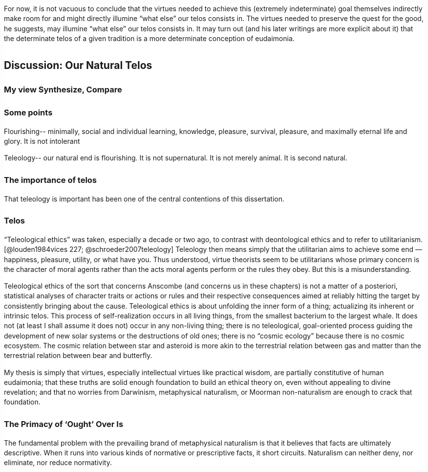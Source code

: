 For now, it is not vacuous to conclude that the virtues needed to achieve this (extremely indeterminate) goal themselves indirectly make room for and might directly illumine “what else” our telos consists in. The virtues needed to preserve the quest for the good, he suggests, may illumine “what else” our telos consists in. It may turn out (and his later writings are more explicit about it) that the determinate telos of a given tradition is a more determinate conception of eudaimonia. 

## Discussion: Our Natural Telos

### My view Synthesize, Compare

### Some points

Flourishing-- minimally, social and individual learning, knowledge, pleasure, survival, pleasure, and maximally eternal life and glory. It is not intolerant

Teleology-- our natural end is flourishing. It is not supernatural. It is not merely animal. It is second natural. 

### The importance of telos

That teleology is important has been one of the central contentions of this dissertation. 


### Telos

“Teleological ethics” was taken, especially a decade or two ago, to contrast with deontological ethics and to refer to utilitarianism.[@louden1984vices 227; @schroeder2007teleology] Teleology then means simply that the utilitarian aims to achieve some end — happiness, pleasure, utility, or what have you. Thus understood, virtue theorists seem to be utilitarians whose primary concern is the character of moral agents rather than the acts moral agents perform or the rules they obey. But this is a misunderstanding. 

Teleological ethics of the sort that concerns Anscombe (and concerns us in these chapters) is not a matter of a posteriori, statistical analyses of character traits or actions or rules and their respective consequences aimed at reliably hitting the target by consistently bringing about the cause. Teleological ethics is about unfolding the inner form of a thing; actualizing its inherent or intrinsic telos. This process of self-realization occurs in all living things, from the smallest bacterium to the largest whale. It does not (at least I shall assume it does not) occur in any non-living thing; there is no teleological, goal-oriented process guiding the development of new solar systems or the destructions of old ones; there is no “cosmic ecology” because there is no cosmic ecosystem. The cosmic relation between star and asteroid is more akin to the terrestrial relation between gas and matter than the terrestrial relation between bear and butterfly. 

My thesis is simply that virtues, especially intellectual virtues like practical wisdom, are partially constitutive of human eudaimonia; that these truths are solid enough foundation to build an ethical theory on, even without appealing to divine revelation; and that no worries from Darwinism, metaphysical naturalism, or Moorman non-naturalism are enough to crack that foundation. 


### The Primacy of ‘Ought’ Over Is

The fundamental problem with the prevailing brand of metaphysical naturalism is that it believes that facts are ultimately descriptive. When it runs into various kinds of normative or prescriptive facts, it short circuits. Naturalism can neither deny, nor eliminate, nor reduce normativity. 


[^3]: I say "materialist" and not "physicalist" because "φύσις" is Greek for "nature" and so the problem iterates.